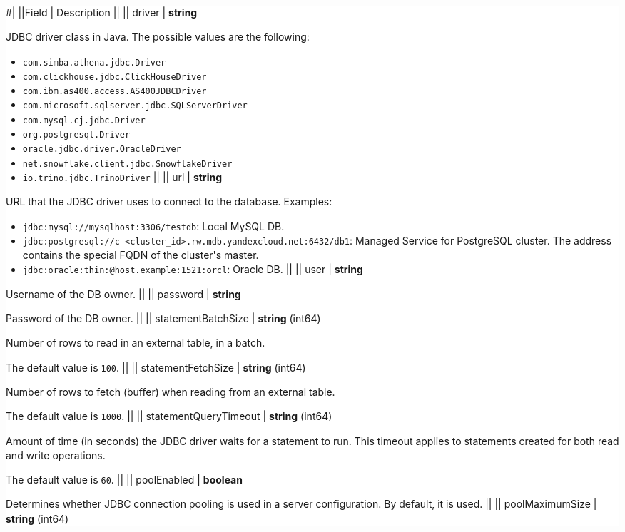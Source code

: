 #|
||Field | Description ||
|| driver | **string**

JDBC driver class in Java. The possible values are the following:

* `com.simba.athena.jdbc.Driver`
* `com.clickhouse.jdbc.ClickHouseDriver`
* `com.ibm.as400.access.AS400JDBCDriver`
* `com.microsoft.sqlserver.jdbc.SQLServerDriver`
* `com.mysql.cj.jdbc.Driver`
* `org.postgresql.Driver`
* `oracle.jdbc.driver.OracleDriver`
* `net.snowflake.client.jdbc.SnowflakeDriver`
* `io.trino.jdbc.TrinoDriver` ||
|| url | **string**

URL that the JDBC driver uses to connect to the database. Examples:

* `jdbc:mysql://mysqlhost:3306/testdb`: Local MySQL DB.
* `jdbc:postgresql://c-<cluster_id>.rw.mdb.yandexcloud.net:6432/db1`: Managed Service for PostgreSQL cluster. The address contains the special FQDN of the cluster's master.
* `jdbc:oracle:thin:@host.example:1521:orcl`: Oracle DB. ||
|| user | **string**

Username of the DB owner. ||
|| password | **string**

Password of the DB owner. ||
|| statementBatchSize | **string** (int64)

Number of rows to read in an external table, in a batch.

The default value is `100`. ||
|| statementFetchSize | **string** (int64)

Number of rows to fetch (buffer) when reading from an external table.

The default value is `1000`. ||
|| statementQueryTimeout | **string** (int64)

Amount of time (in seconds) the JDBC driver waits for a statement to run. This timeout applies to statements created for both read and write operations.

The default value is `60`. ||
|| poolEnabled | **boolean**

Determines whether JDBC connection pooling is used in a server configuration. By default, it is used. ||
|| poolMaximumSize | **string** (int64)
